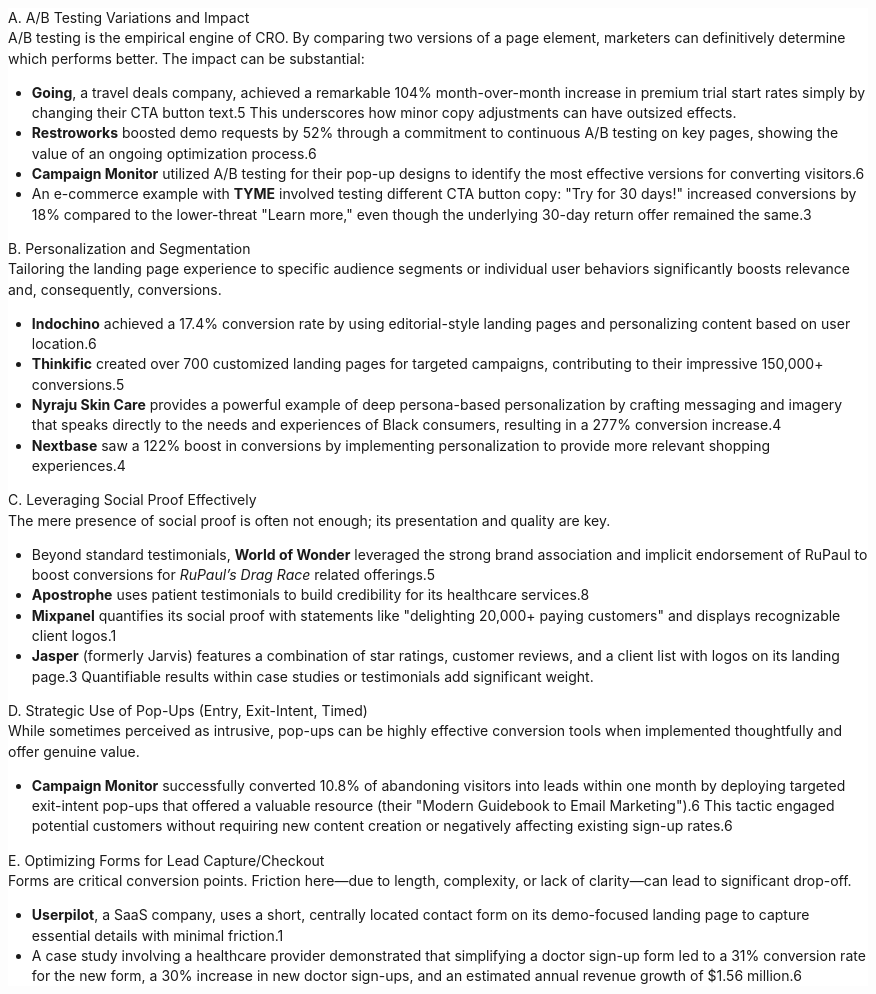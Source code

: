 A. A/B Testing Variations and Impact  
A/B testing is the empirical engine of CRO. By comparing two versions of a page element, marketers can definitively determine which performs better. The impact can be substantial:

* **Going**, a travel deals company, achieved a remarkable 104% month-over-month increase in premium trial start rates simply by changing their CTA button text.5 This underscores how minor copy adjustments can have outsized effects.  
* **Restroworks** boosted demo requests by 52% through a commitment to continuous A/B testing on key pages, showing the value of an ongoing optimization process.6  
* **Campaign Monitor** utilized A/B testing for their pop-up designs to identify the most effective versions for converting visitors.6  
* An e-commerce example with **TYME** involved testing different CTA button copy: "Try for 30 days\!" increased conversions by 18% compared to the lower-threat "Learn more," even though the underlying 30-day return offer remained the same.3

B. Personalization and Segmentation  
Tailoring the landing page experience to specific audience segments or individual user behaviors significantly boosts relevance and, consequently, conversions.

* **Indochino** achieved a 17.4% conversion rate by using editorial-style landing pages and personalizing content based on user location.6  
* **Thinkific** created over 700 customized landing pages for targeted campaigns, contributing to their impressive 150,000+ conversions.5  
* **Nyraju Skin Care** provides a powerful example of deep persona-based personalization by crafting messaging and imagery that speaks directly to the needs and experiences of Black consumers, resulting in a 277% conversion increase.4  
* **Nextbase** saw a 122% boost in conversions by implementing personalization to provide more relevant shopping experiences.4

C. Leveraging Social Proof Effectively  
The mere presence of social proof is often not enough; its presentation and quality are key.

* Beyond standard testimonials, **World of Wonder** leveraged the strong brand association and implicit endorsement of RuPaul to boost conversions for *RuPaul’s Drag Race* related offerings.5  
* **Apostrophe** uses patient testimonials to build credibility for its healthcare services.8  
* **Mixpanel** quantifies its social proof with statements like "delighting 20,000+ paying customers" and displays recognizable client logos.1  
* **Jasper** (formerly Jarvis) features a combination of star ratings, customer reviews, and a client list with logos on its landing page.3 Quantifiable results within case studies or testimonials add significant weight.

D. Strategic Use of Pop-Ups (Entry, Exit-Intent, Timed)  
While sometimes perceived as intrusive, pop-ups can be highly effective conversion tools when implemented thoughtfully and offer genuine value.

* **Campaign Monitor** successfully converted 10.8% of abandoning visitors into leads within one month by deploying targeted exit-intent pop-ups that offered a valuable resource (their "Modern Guidebook to Email Marketing").6 This tactic engaged potential customers without requiring new content creation or negatively affecting existing sign-up rates.6

E. Optimizing Forms for Lead Capture/Checkout  
Forms are critical conversion points. Friction here—due to length, complexity, or lack of clarity—can lead to significant drop-off.

* **Userpilot**, a SaaS company, uses a short, centrally located contact form on its demo-focused landing page to capture essential details with minimal friction.1  
* A case study involving a healthcare provider demonstrated that simplifying a doctor sign-up form led to a 31% conversion rate for the new form, a 30% increase in new doctor sign-ups, and an estimated annual revenue growth of $1.56 million.6
